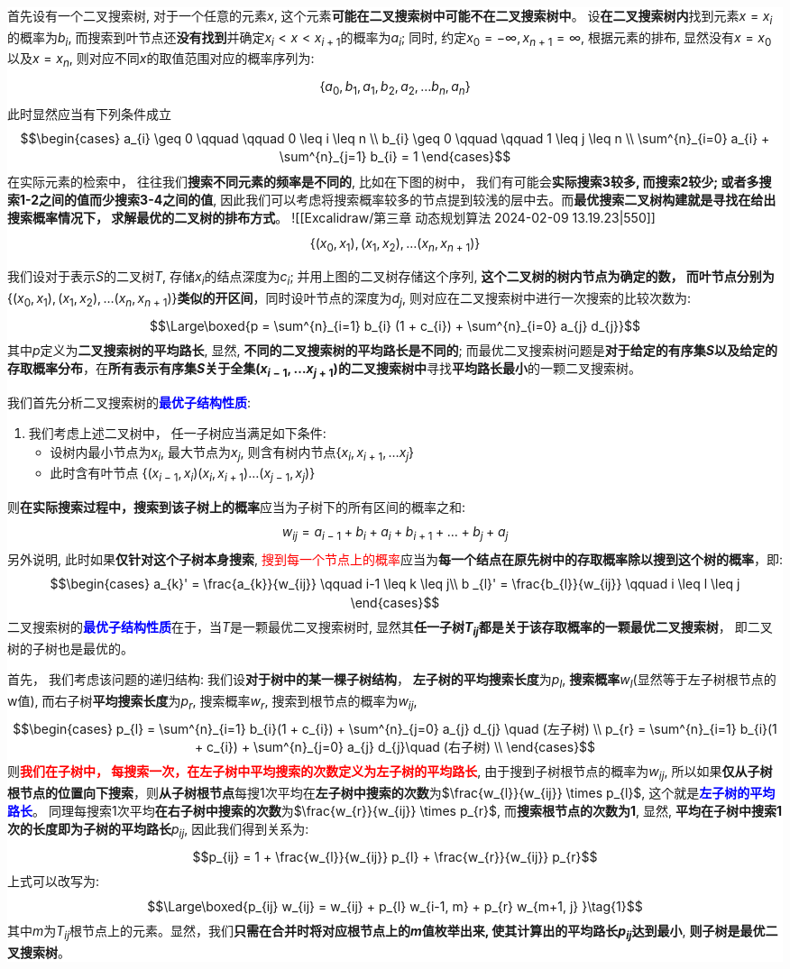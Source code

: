 首先设有一个二叉搜索树, 对于一个任意的元素$x$, 这个元素**可能在二叉搜索树中可能不在二叉搜索树中**。 设**在二叉搜索树内**找到元素$x = x_{i}$的概率为$b_i$, 而搜索到叶节点还**没有找到**并确定$x_{i} < x < x_{i+1}$的概率为$a_i$; 同时, 约定$x_{0} = -\infty, x_{n+1} = \infty$, 根据元素的排布, 显然没有$x = x_0$以及$x = x_n$, 则对应不同$x$的取值范围对应的概率序列为: 
$$\left\{a_{0},  b_{1}, a_{1}, b_{2}, a_{2}, \dots  b_{n}, a_{n} \right\}$$
此时显然应当有下列条件成立
$$\begin{cases}
a_{i} \geq  0 \qquad \qquad  0 \leq  i \leq  n \\
b_{i} \geq 0 \qquad   \qquad  1 \leq  j \leq  n  \\
\sum^{n}_{i=0} a_{i} + \sum^{n}_{j=1}  b_{i} = 1 
\end{cases}$$
在实际元素的检索中， 往往我们**搜索不同元素的频率是不同的**, 比如在下图的树中， 我们有可能会**实际搜索3较多, 而搜索2较少;  或者多搜索1-2之间的值而少搜索3-4之间的值**, 因此我们可以考虑将搜索概率较多的节点提到较浅的层中去。而**最优搜索二叉树构建就是寻找在给出搜索概率情况下， 求解最优的二叉树的排布方式**。 
![[Excalidraw/第三章 动态规划算法 2024-02-09 13.19.23|550]]
$$\left\{(x_{0}, x_{1}), (x_{1}, x_{2}), \dots (x_{n}, x_{n+1})  \right\}$$

我们设对于表示$S$的二叉树$T$, 存储$x_i$的结点深度为$c_i$;  并用上图的二叉树存储这个序列, **这个二叉树的树内节点为确定的数， 而叶节点分别为**$\left\{(x_{0}, x_{1}), (x_{1}, x_{2}), \dots (x_{n}, x_{n+1})  \right\}$**类似的开区间**，同时设叶节点的深度为$d_j$,  则对应在二叉搜索树中进行一次搜索的比较次数为: 
$$\Large\boxed{p = \sum^{n}_{i=1} b_{i} (1 + c_{i}) + \sum^{n}_{i=0} a_{j} d_{j}}$$
其中$p$定义为**二叉搜索树的平均路长**,  显然, **不同的二叉搜索树的平均路长是不同的**; 而最优二叉搜索树问题是**对于给定的有序集$S$以及给定的存取概率分布**，在**所有表示有序集$S$关于全集($x_{i-1}, \dots  x_{j+1}$)的二叉搜索树中**寻找**平均路长最小**的一颗二叉搜索树。 

我们首先分析二叉搜索树的<b><mark style="background: transparent; color: blue">最优子结构性质</mark></b>: 
1. 我们考虑上述二叉树中， 任一子树应当满足如下条件:  
	- 设树内最小节点为$x_i$, 最大节点为$x_j$, 则含有树内节点$\left\{x_{i}, x_{i+1}, \dots x_{j} \right\}$ 
	- 此时含有叶节点 $\left\{ (x_{i-1}, x_{i}) (x_{i}, x_{i+1}) \dots  (x_{j-1}, x_{j})\right\}$ 

则**在实际搜索过程中，搜索到该子树上的概率**应当为子树下的所有区间的概率之和: 
$$w_{ij} =  a_{i-1}+  b_{i} +a_{i}  + b_{i+1} + \dots  + b_{j} + a_{j}$$
另外说明, 此时如果**仅针对这个子树本身搜索**,  <mark style="background: transparent; color: red">搜到每一个节点上的概率</mark>应当为**每一个结点在原先树中的存取概率除以搜到这个树的概率**，即: 
$$\begin{cases}
a_{k}'  = \frac{a_{k}}{w_{ij}}  \qquad  i-1 \leq  k \leq  j\\
b _{l}' =  \frac{b_{l}}{w_{ij}} \qquad  i \leq  l \leq  j 
\end{cases}$$
二叉搜索树的<b><mark style="background: transparent; color: blue">最优子结构性质</mark></b>在于，当$T$是一颗最优二叉搜索树时, 显然其**任一子树$T_{ij}$都是关于该存取概率的一颗最优二叉搜索树**， 即二叉树的子树也是最优的。 

首先， 我们考虑该问题的递归结构: 
我们设**对于树中的某一棵子树结构**， **左子树的平均搜索长度**为$p_l$, **搜索概率**$w_l$(显然等于左子树根节点的w值), 而右子树**平均搜索长度**为$p_r$, 搜索概率$w_r$, 搜索到根节点的概率为$w_{ij}$,
$$\begin{cases}
p_{l} =  \sum^{n}_{i=1} b_{i}(1 + c_{i}) + \sum^{n}_{j=0}  a_{j} d_{j}  \quad (左子树) \\
p_{r} = \sum^{n}_{i=1} b_{i}(1 + c_{i}) + \sum^{n}_{j=0}  a_{j} d_{j}\quad  (右子树)  \\
\end{cases}$$
则<b><mark style="background: transparent; color: red">我们在子树中， 每搜索一次，在左子树中平均搜索的次数定义为左子树的平均路长</mark></b>, 由于搜到子树根节点的概率为$w_{ij}$, 所以如果**仅从子树根节点的位置向下搜索**，则**从子树根节点**每搜1次平均在**左子树中搜索的次数**为$\frac{w_{l}}{w_{ij}}  \times p_{l}$, 这个就是<b><mark style="background: transparent; color: blue">左子树的平均路长</mark></b>。 
同理每搜索1次平均**在右子树中搜索的次数**为$\frac{w_{r}}{w_{ij}}  \times p_{r}$, 而**搜索根节点的次数为1**, 显然, **平均在子树中搜索1次的长度即为子树的平均路长**$p_{ij}$,  因此我们得到关系为: 
$$p_{ij} = 1 + \frac{w_{l}}{w_{ij}} p_{l} + \frac{w_{r}}{w_{ij}} p_{r}$$
上式可以改写为: 
$$\Large\boxed{p_{ij} w_{ij} = w_{ij} + p_{l}  w_{i-1, m} + p_{r} w_{m+1, j} }\tag{1}$$
其中$m$为$T_{ij}$根节点上的元素。显然，我们**只需在合并时将对应根节点上的$m$值枚举出来, 使其计算出的平均路长$p_{ij}$达到最小**, **则子树是最优二叉搜索树**。 
